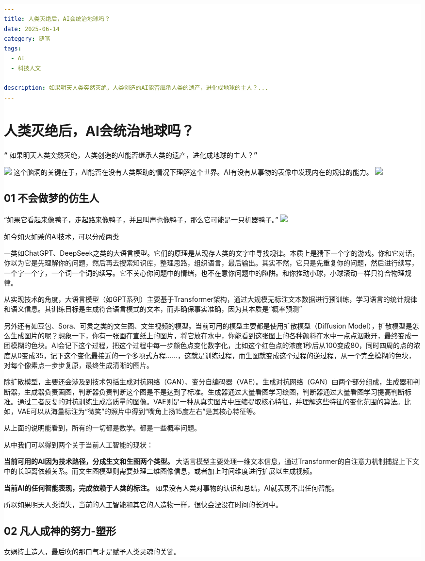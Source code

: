 ```yaml
---
title: 人类灭绝后，AI会统治地球吗？
date: 2025-06-14
category: 随笔
tags:
  - AI
  - 科技人文

description: 如果明天人类突然灭绝，人类创造的AI能否继承人类的遗产，进化成地球的主人？...
---
```


# 人类灭绝后，AI会统治地球吗？

**“** 如果明天人类突然灭绝，人类创造的AI能否继承人类的遗产，进化成地球的主人？**”**

![](https://raw.githubusercontent.com/loaf/sa1/master/blog/images/20250827102225208.png)
这个脑洞的关键在于，AI能否在没有人类帮助的情况下理解这个世界。AI有没有从事物的表像中发现内在的规律的能力。
![](https://raw.githubusercontent.com/loaf/sa1/master/blog/images/20250827102259288.png)

## 01 不会做梦的仿生人
“如果它看起来像鸭子，走起路来像鸭子，并且叫声也像鸭子，那么它可能是一只机器鸭子。”
![](https://raw.githubusercontent.com/loaf/sa1/master/blog/images/20250827102328391.png)

如今如火如荼的AI技术，可以分成两类

一类如ChatGPT、DeepSeek之类的大语言模型。它们的原理是从现存人类的文字中寻找规律。本质上是猜下一个字的游戏。你和它对话，你以为它是先理解你的问题，然后再去搜索知识库，整理思路，组织语言，最后输出。其实不然，它只是先重复你的问题，然后进行续写，一个字一个字，一个词一个词的续写。它不关心你问题中的情绪，也不在意你问题中的陷阱。和你推动小球，小球滚动一样只符合物理规律。

从实现技术的角度，大语言模型（如GPT系列）主要基于Transformer架构，通过大规模无标注文本数据进行预训练，学习语言的统计规律和语义信息。其训练目标是生成符合语言模式的文本，而非确保事实准确，因为其本质是“概率预测”

另外还有如豆包、Sora、可灵之类的文生图、文生视频的模型。当前可用的模型主要都是使用扩散模型（Diffusion Model），扩散模型是怎么生成图片的呢？想象一下，你有一张画在宣纸上的图片，将它放在水中，你能看到这张图上的各种颜料在水中一点点泅散开，最终变成一团模糊的色块。AI会记下这个过程，把这个过程中每一步颜色点变化数字化，比如这个红色点的浓度1秒后从100变成80，同时四周的点的浓度从0变成35，记下这个变化最接近的一个多项式方程……，这就是训练过程，而生图就变成这个过程的逆过程，从一个完全模糊的色块，对每个像素点一步步复原，最终生成清晰的图片。

除扩散模型，主要还会涉及到技术包括生成对抗网络（GAN）、变分自编码器（VAE）。生成对抗网络（GAN）由两个部分组成，生成器和判断器，生成器负责画图，判断器负责判断这个图是不是达到了标准。生成器通过大量看图学习绘图，判断器通过大量看图学习提高判断标准。通过二者反复的对抗训练生成高质量的图像。VAE则是一种从真实图片中压缩提取核心特征，并理解这些特征的变化范围的算法。比如，VAE可以从海量标注为“微笑”的照片中得到“嘴角上扬15度左右”是其核心特征等。

从上面的说明能看到，所有的一切都是数学。都是一些概率问题。

从中我们可以得到两个关于当前人工智能的现状：

**当前可用的AI因为技术路径，分成生文和生图两个类型。** 大语言模型主要处理一维文本信息，通过Transformer的自注意力机制捕捉上下文中的长距离依赖关系。而文生图模型则需要处理二维图像信息，或者加上时间维度进行扩展以生成视频。

**当前AI的任何智能表现，完成依赖于人类的标注。** 如果没有人类对事物的认识和总结，AI就表现不出任何智能。

所以如果明天人类消失，当前的人工智能和其它的人造物一样，很快会湮没在时间的长河中。

## 02 凡人成神的努力-塑形
女娲抟土造人，最后吹的那口气才是赋予人类灵魂的关键。
